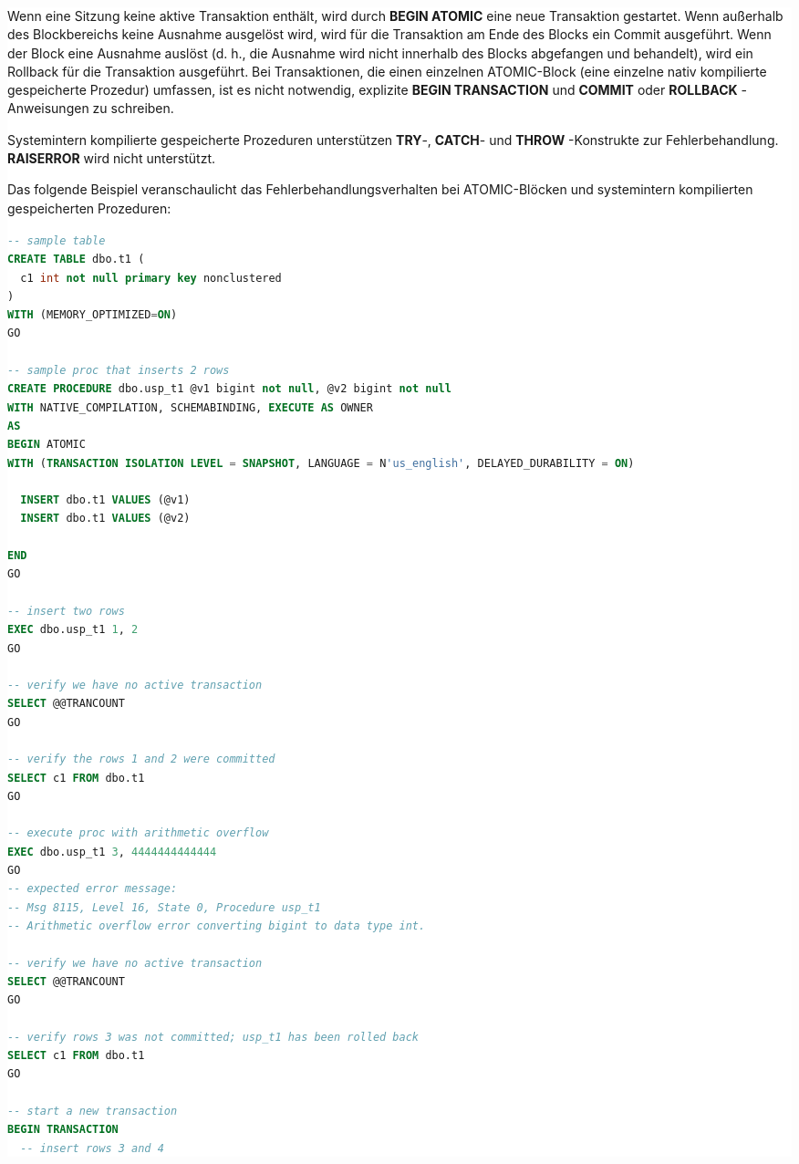  Wenn eine Sitzung keine aktive Transaktion enthält, wird durch **BEGIN ATOMIC** eine neue Transaktion gestartet. Wenn außerhalb des Blockbereichs keine Ausnahme ausgelöst wird, wird für die Transaktion am Ende des Blocks ein Commit ausgeführt. Wenn der Block eine Ausnahme auslöst (d. h., die Ausnahme wird nicht innerhalb des Blocks abgefangen und behandelt), wird ein Rollback für die Transaktion ausgeführt. Bei Transaktionen, die einen einzelnen ATOMIC-Block (eine einzelne nativ kompilierte gespeicherte Prozedur) umfassen, ist es nicht notwendig, explizite **BEGIN TRANSACTION** und **COMMIT** oder **ROLLBACK** -Anweisungen zu schreiben.  
  
 Systemintern kompilierte gespeicherte Prozeduren unterstützen **TRY**-, **CATCH**- und **THROW** -Konstrukte zur Fehlerbehandlung. **RAISERROR** wird nicht unterstützt.  
  
 Das folgende Beispiel veranschaulicht das Fehlerbehandlungsverhalten bei ATOMIC-Blöcken und systemintern kompilierten gespeicherten Prozeduren:  
  
```sql  
-- sample table  
CREATE TABLE dbo.t1 (  
  c1 int not null primary key nonclustered  
)  
WITH (MEMORY_OPTIMIZED=ON)  
GO  
  
-- sample proc that inserts 2 rows  
CREATE PROCEDURE dbo.usp_t1 @v1 bigint not null, @v2 bigint not null  
WITH NATIVE_COMPILATION, SCHEMABINDING, EXECUTE AS OWNER  
AS  
BEGIN ATOMIC  
WITH (TRANSACTION ISOLATION LEVEL = SNAPSHOT, LANGUAGE = N'us_english', DELAYED_DURABILITY = ON)  
  
  INSERT dbo.t1 VALUES (@v1)  
  INSERT dbo.t1 VALUES (@v2)  
  
END  
GO  
  
-- insert two rows  
EXEC dbo.usp_t1 1, 2  
GO  
  
-- verify we have no active transaction  
SELECT @@TRANCOUNT  
GO  
  
-- verify the rows 1 and 2 were committed  
SELECT c1 FROM dbo.t1  
GO  
  
-- execute proc with arithmetic overflow  
EXEC dbo.usp_t1 3, 4444444444444  
GO  
-- expected error message:  
-- Msg 8115, Level 16, State 0, Procedure usp_t1  
-- Arithmetic overflow error converting bigint to data type int.  
  
-- verify we have no active transaction  
SELECT @@TRANCOUNT  
GO  
  
-- verify rows 3 was not committed; usp_t1 has been rolled back  
SELECT c1 FROM dbo.t1  
GO  
  
-- start a new transaction  
BEGIN TRANSACTION  
  -- insert rows 3 and 4  
```